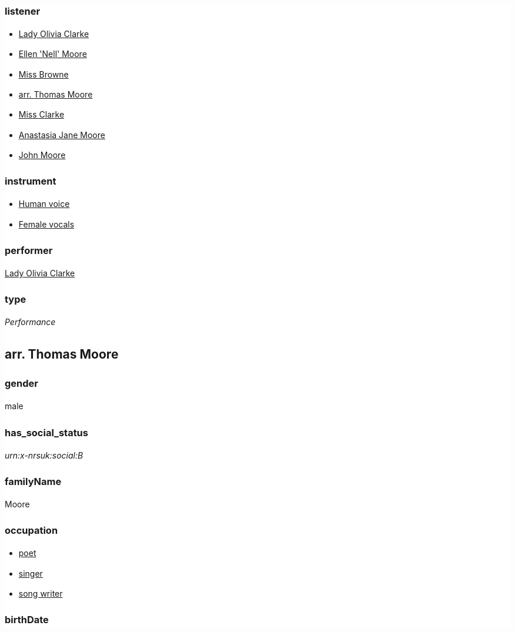 ### listener

 - [Lady Olivia Clarke](#Lady-Olivia-Clarke)

 - [Ellen 'Nell' Moore](#Ellen-'Nell'-Moore)

 - [Miss Browne](#Miss-Browne)

 - [arr. Thomas Moore](#arr.-Thomas-Moore)

 - [Miss Clarke](#Miss-Clarke)

 - [Anastasia Jane Moore](#Anastasia-Jane-Moore)

 - [John Moore](#John-Moore)

### instrument

 - [Human voice](#Human-voice)

 - [Female vocals](#Female-vocals)

### performer


[Lady Olivia Clarke](#Lady-Olivia-Clarke)

### type


*Performance*

## arr. Thomas Moore

### gender


male

### has_social_status


*urn:x-nrsuk:social:B*

### familyName


Moore

### occupation

 - [poet](#poet)

 - [singer](#singer)

 - [song writer](#song-writer)

### birthDate

